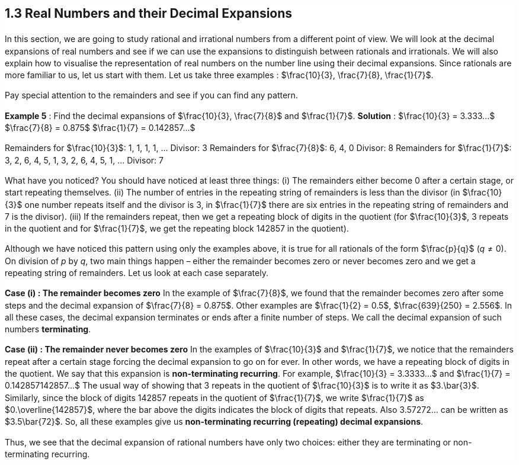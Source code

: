 ## 1.3 Real Numbers and their Decimal Expansions

In this section, we are going to study rational and irrational numbers from a different point of view. We will look at the decimal expansions of real numbers and see if we can use the expansions to distinguish between rationals and irrationals. We will also explain how to visualise the representation of real numbers on the number line using their decimal expansions. Since rationals are more familiar to us, let us start with them. Let us take three examples : $\frac{10}{3}, \frac{7}{8}, \frac{1}{7}$.

Pay special attention to the remainders and see if you can find any pattern.

**Example 5** : Find the decimal expansions of $\frac{10}{3}, \frac{7}{8}$ and $\frac{1}{7}$.
**Solution** :
$\frac{10}{3} = 3.333...$
$\frac{7}{8} = 0.875$
$\frac{1}{7} = 0.142857...$

Remainders for $\frac{10}{3}$: 1, 1, 1, 1, ... Divisor: 3
Remainders for $\frac{7}{8}$: 6, 4, 0 Divisor: 8
Remainders for $\frac{1}{7}$: 3, 2, 6, 4, 5, 1, 3, 2, 6, 4, 5, 1, ... Divisor: 7

What have you noticed? You should have noticed at least three things:
(i) The remainders either become 0 after a certain stage, or start repeating themselves.
(ii) The number of entries in the repeating string of remainders is less than the divisor (in $\frac{10}{3}$ one number repeats itself and the divisor is 3, in $\frac{1}{7}$ there are six entries in the repeating string of remainders and 7 is the divisor).
(iii) If the remainders repeat, then we get a repeating block of digits in the quotient (for $\frac{10}{3}$, 3 repeats in the quotient and for $\frac{1}{7}$, we get the repeating block 142857 in the quotient).

Although we have noticed this pattern using only the examples above, it is true for all rationals of the form $\frac{p}{q}$ ($q \neq 0$). On division of $p$ by $q$, two main things happen – either the remainder becomes zero or never becomes zero and we get a repeating string of remainders. Let us look at each case separately.

**Case (i) : The remainder becomes zero**
In the example of $\frac{7}{8}$, we found that the remainder becomes zero after some steps and the decimal expansion of $\frac{7}{8} = 0.875$. Other examples are $\frac{1}{2} = 0.5$, $\frac{639}{250} = 2.556$. In all these cases, the decimal expansion terminates or ends after a finite number of steps. We call the decimal expansion of such numbers **terminating**.

**Case (ii) : The remainder never becomes zero**
In the examples of $\frac{10}{3}$ and $\frac{1}{7}$, we notice that the remainders repeat after a certain stage forcing the decimal expansion to go on for ever. In other words, we have a repeating block of digits in the quotient. We say that this expansion is **non-terminating recurring**. For example, $\frac{10}{3} = 3.3333...$ and $\frac{1}{7} = 0.142857142857...$
The usual way of showing that 3 repeats in the quotient of $\frac{10}{3}$ is to write it as $3.\bar{3}$. Similarly, since the block of digits 142857 repeats in the quotient of $\frac{1}{7}$, we write $\frac{1}{7}$ as $0.\overline{142857}$, where the bar above the digits indicates the block of digits that repeats. Also $3.57272...$ can be written as $3.5\bar{72}$. So, all these examples give us **non-terminating recurring (repeating) decimal expansions**.

Thus, we see that the decimal expansion of rational numbers have only two choices: either they are terminating or non-terminating recurring.
